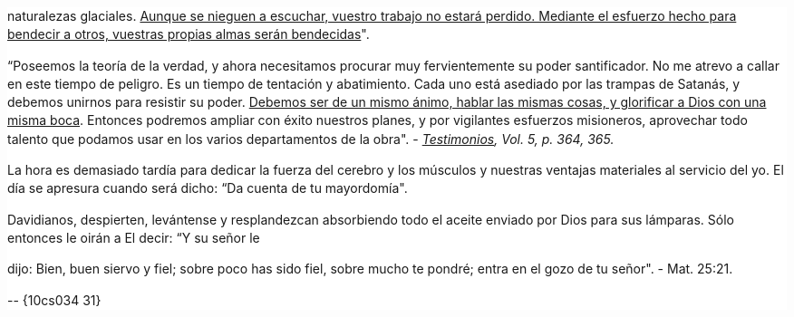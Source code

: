   naturalezas glaciales. <span style="text-decoration: underline;">Aunque se nieguen a escuchar, vuestro trabajo no estará perdido. Mediante el esfuerzo hecho para bendecir a otros, vuestras propias almas serán bendecidas</span>".

 “Poseemos la teoría de la verdad, y ahora necesitamos procurar muy fervientemente su poder santificador. No me atrevo a callar en este tiempo de peligro. Es un tiempo de tentación y abatimiento. Cada uno está asediado por las trampas de Satanás, y debemos unirnos para resistir su poder. <span style="text-decoration: underline;">Debemos ser de un mismo ánimo, hablar las mismas cosas, y glorificar a Dios con una misma boca</span>. Entonces podremos ampliar con éxito nuestros planes, y por vigilantes esfuerzos misioneros, aprovechar todo talento que podamos usar en los varios departamentos de la obra". - _<span style="text-decoration: underline;">Testimonios</span>, Vol. 5, p. 364, 365._

 La hora es demasiado tardía para dedicar la fuerza del cerebro y los músculos y nuestras ventajas materiales al servicio del yo. El día se apresura cuando será dicho: “Da cuenta de tu mayordomía".

 Davidianos, despierten, levántense y resplandezcan absorbiendo todo el aceite enviado por Dios para sus lámparas. Sólo entonces le oirán a El decir: “Y su señor le

dijo: Bien, buen siervo y fiel; sobre poco has sido fiel, sobre mucho te pondré; entra en el gozo de tu señor". - Mat. 25:21.

<span style="text-decoration: underline;"> </span>

 -- {10cs034 31}   
  
  